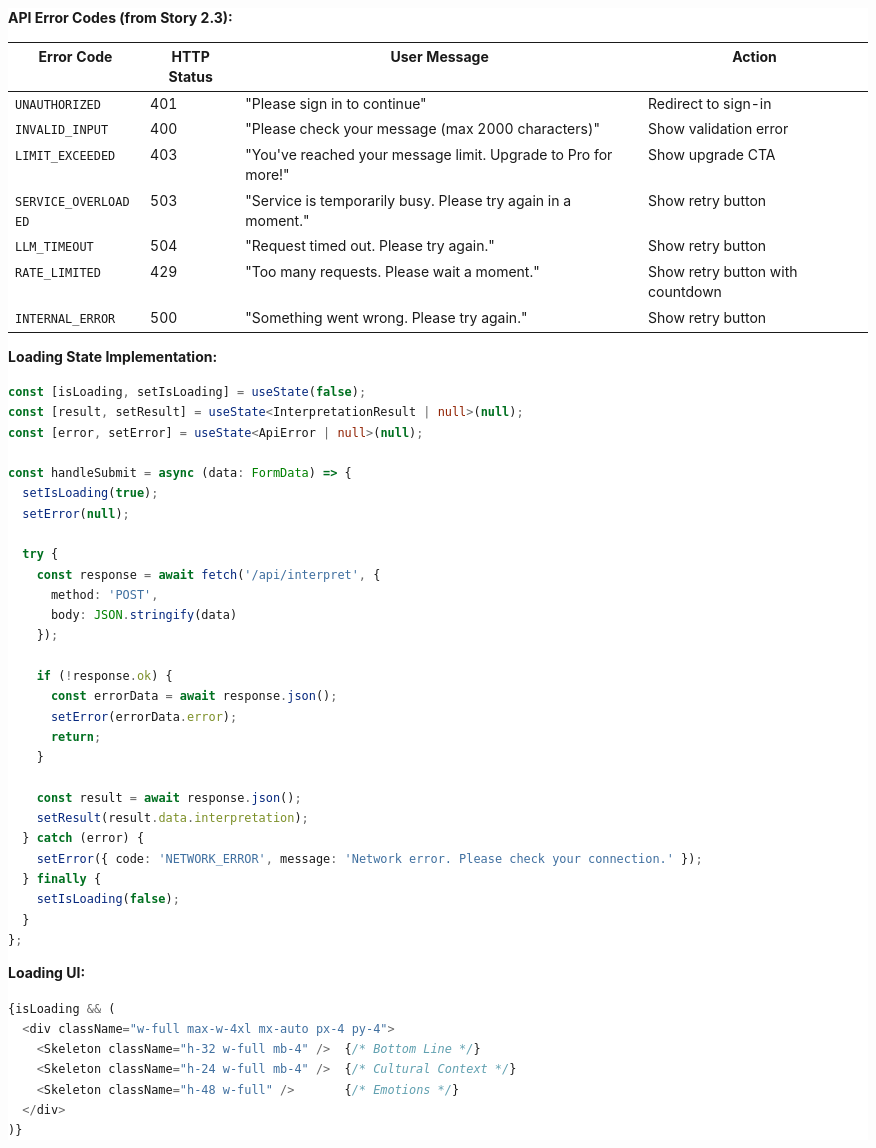 **API Error Codes (from Story 2.3):**

| Error Code | HTTP Status | User Message | Action |
|------------|-------------|--------------|--------|
| `UNAUTHORIZED` | 401 | "Please sign in to continue" | Redirect to sign-in |
| `INVALID_INPUT` | 400 | "Please check your message (max 2000 characters)" | Show validation error |
| `LIMIT_EXCEEDED` | 403 | "You've reached your message limit. Upgrade to Pro for more!" | Show upgrade CTA |
| `SERVICE_OVERLOADED` | 503 | "Service is temporarily busy. Please try again in a moment." | Show retry button |
| `LLM_TIMEOUT` | 504 | "Request timed out. Please try again." | Show retry button |
| `RATE_LIMITED` | 429 | "Too many requests. Please wait a moment." | Show retry button with countdown |
| `INTERNAL_ERROR` | 500 | "Something went wrong. Please try again." | Show retry button |

**Loading State Implementation:**
```typescript
const [isLoading, setIsLoading] = useState(false);
const [result, setResult] = useState<InterpretationResult | null>(null);
const [error, setError] = useState<ApiError | null>(null);

const handleSubmit = async (data: FormData) => {
  setIsLoading(true);
  setError(null);

  try {
    const response = await fetch('/api/interpret', {
      method: 'POST',
      body: JSON.stringify(data)
    });

    if (!response.ok) {
      const errorData = await response.json();
      setError(errorData.error);
      return;
    }

    const result = await response.json();
    setResult(result.data.interpretation);
  } catch (error) {
    setError({ code: 'NETWORK_ERROR', message: 'Network error. Please check your connection.' });
  } finally {
    setIsLoading(false);
  }
};
```

**Loading UI:**
```typescript
{isLoading && (
  <div className="w-full max-w-4xl mx-auto px-4 py-4">
    <Skeleton className="h-32 w-full mb-4" />  {/* Bottom Line */}
    <Skeleton className="h-24 w-full mb-4" />  {/* Cultural Context */}
    <Skeleton className="h-48 w-full" />       {/* Emotions */}
  </div>
)}
```
